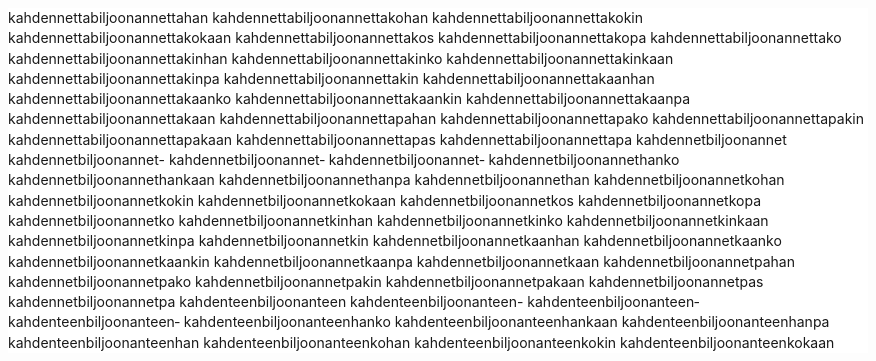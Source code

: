 kahdennettabiljoonannettahan
kahdennettabiljoonannettakohan
kahdennettabiljoonannettakokin
kahdennettabiljoonannettakokaan
kahdennettabiljoonannettakos
kahdennettabiljoonannettakopa
kahdennettabiljoonannettako
kahdennettabiljoonannettakinhan
kahdennettabiljoonannettakinko
kahdennettabiljoonannettakinkaan
kahdennettabiljoonannettakinpa
kahdennettabiljoonannettakin
kahdennettabiljoonannettakaanhan
kahdennettabiljoonannettakaanko
kahdennettabiljoonannettakaankin
kahdennettabiljoonannettakaanpa
kahdennettabiljoonannettakaan
kahdennettabiljoonannettapahan
kahdennettabiljoonannettapako
kahdennettabiljoonannettapakin
kahdennettabiljoonannettapakaan
kahdennettabiljoonannettapas
kahdennettabiljoonannettapa
kahdennetbiljoonannet
kahdennetbiljoonannet-
kahdennetbiljoonannet‐
kahdennetbiljoonannet‑
kahdennetbiljoonannethanko
kahdennetbiljoonannethankaan
kahdennetbiljoonannethanpa
kahdennetbiljoonannethan
kahdennetbiljoonannetkohan
kahdennetbiljoonannetkokin
kahdennetbiljoonannetkokaan
kahdennetbiljoonannetkos
kahdennetbiljoonannetkopa
kahdennetbiljoonannetko
kahdennetbiljoonannetkinhan
kahdennetbiljoonannetkinko
kahdennetbiljoonannetkinkaan
kahdennetbiljoonannetkinpa
kahdennetbiljoonannetkin
kahdennetbiljoonannetkaanhan
kahdennetbiljoonannetkaanko
kahdennetbiljoonannetkaankin
kahdennetbiljoonannetkaanpa
kahdennetbiljoonannetkaan
kahdennetbiljoonannetpahan
kahdennetbiljoonannetpako
kahdennetbiljoonannetpakin
kahdennetbiljoonannetpakaan
kahdennetbiljoonannetpas
kahdennetbiljoonannetpa
kahdenteenbiljoonanteen
kahdenteenbiljoonanteen-
kahdenteenbiljoonanteen‐
kahdenteenbiljoonanteen‑
kahdenteenbiljoonanteenhanko
kahdenteenbiljoonanteenhankaan
kahdenteenbiljoonanteenhanpa
kahdenteenbiljoonanteenhan
kahdenteenbiljoonanteenkohan
kahdenteenbiljoonanteenkokin
kahdenteenbiljoonanteenkokaan